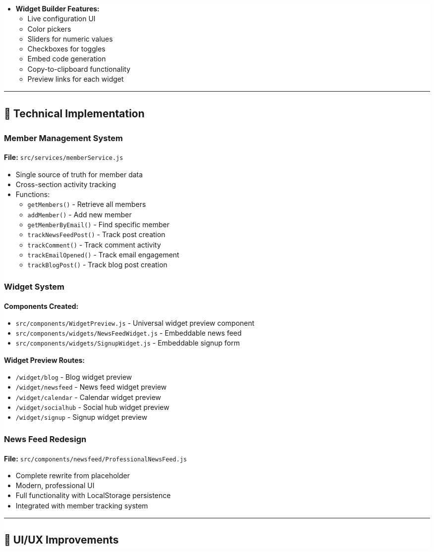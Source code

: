 - **Widget Builder Features:**
  * Live configuration UI
  * Color pickers
  * Sliders for numeric values
  * Checkboxes for toggles
  * Embed code generation
  * Copy-to-clipboard functionality
  * Preview links for each widget

---

## 🔧 Technical Implementation

### Member Management System
**File:** `src/services/memberService.js`
- Single source of truth for member data
- Cross-section activity tracking
- Functions:
  * `getMembers()` - Retrieve all members
  * `addMember()` - Add new member
  * `getMemberByEmail()` - Find specific member
  * `trackNewsFeedPost()` - Track post creation
  * `trackComment()` - Track comment activity
  * `trackEmailOpened()` - Track email engagement
  * `trackBlogPost()` - Track blog post creation

### Widget System
**Components Created:**
- `src/components/WidgetPreview.js` - Universal widget preview component
- `src/components/widgets/NewsFeedWidget.js` - Embeddable news feed
- `src/components/widgets/SignupWidget.js` - Embeddable signup form

**Widget Preview Routes:**
- `/widget/blog` - Blog widget preview
- `/widget/newsfeed` - News feed widget preview
- `/widget/calendar` - Calendar widget preview
- `/widget/socialhub` - Social hub widget preview
- `/widget/signup` - Signup widget preview

### News Feed Redesign
**File:** `src/components/newsfeed/ProfessionalNewsFeed.js`
- Complete rewrite from placeholder
- Modern, professional UI
- Full functionality with LocalStorage persistence
- Integrated with member tracking system

---

## 🎨 UI/UX Improvements
